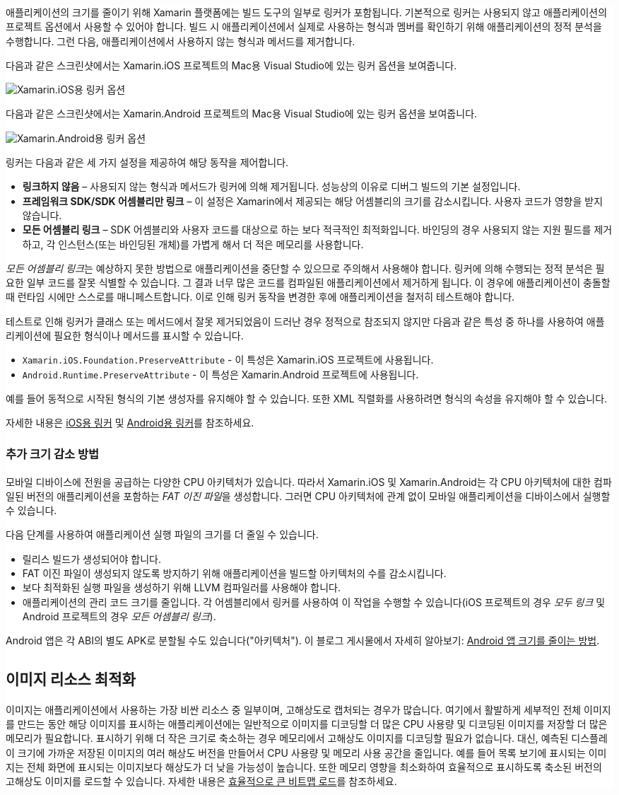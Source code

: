 애플리케이션의 크기를 줄이기 위해 Xamarin 플랫폼에는 빌드 도구의 일부로 링커가 포함됩니다. 기본적으로 링커는 사용되지 않고 애플리케이션의 프로젝트 옵션에서 사용할 수 있어야 합니다. 빌드 시 애플리케이션에서 실제로 사용하는 형식과 멤버를 확인하기 위해 애플리케이션의 정적 분석을 수행합니다. 그런 다음, 애플리케이션에서 사용하지 않는 형식과 메서드를 제거합니다.

다음과 같은 스크린샷에서는 Xamarin.iOS 프로젝트의 Mac용 Visual Studio에 있는 링커 옵션을 보여줍니다.

![Xamarin.iOS용 링커 옵션](memory-perf-best-practices-images/linker-options-ios.png)

다음과 같은 스크린샷에서는 Xamarin.Android 프로젝트의 Mac용 Visual Studio에 있는 링커 옵션을 보여줍니다.

![Xamarin.Android용 링커 옵션](memory-perf-best-practices-images/linker-options-droid.png)

링커는 다음과 같은 세 가지 설정을 제공하여 해당 동작을 제어합니다.

- **링크하지 않음** – 사용되지 않는 형식과 메서드가 링커에 의해 제거됩니다. 성능상의 이유로 디버그 빌드의 기본 설정입니다.
- **프레임워크 SDK/SDK 어셈블리만 링크** – 이 설정은 Xamarin에서 제공되는 해당 어셈블리의 크기를 감소시킵니다. 사용자 코드가 영향을 받지 않습니다.
- **모든 어셈블리 링크** – SDK 어셈블리와 사용자 코드를 대상으로 하는 보다 적극적인 최적화입니다. 바인딩의 경우 사용되지 않는 지원 필드를 제거하고, 각 인스턴스(또는 바인딩된 개체)를 가볍게 해서 더 적은 메모리를 사용합니다.

*모든 어셈블리 링크*는 예상하지 못한 방법으로 애플리케이션을 중단할 수 있으므로 주의해서 사용해야 합니다. 링커에 의해 수행되는 정적 분석은 필요한 일부 코드를 잘못 식별할 수 있습니다. 그 결과 너무 많은 코드를 컴파일된 애플리케이션에서 제거하게 됩니다. 이 경우에 애플리케이션이 충돌할 때 런타임 시에만 스스로를 매니페스트합니다. 이로 인해 링커 동작을 변경한 후에 애플리케이션을 철저히 테스트해야 합니다.

테스트로 인해 링커가 클래스 또는 메서드에서 잘못 제거되었음이 드러난 경우 정적으로 참조되지 않지만 다음과 같은 특성 중 하나를 사용하여 애플리케이션에 필요한 형식이나 메서드를 표시할 수 있습니다.

- `Xamarin.iOS.Foundation.PreserveAttribute` - 이 특성은 Xamarin.iOS 프로젝트에 사용됩니다.
- `Android.Runtime.PreserveAttribute` - 이 특성은 Xamarin.Android 프로젝트에 사용됩니다.

예를 들어 동적으로 시작된 형식의 기본 생성자를 유지해야 할 수 있습니다. 또한 XML 직렬화를 사용하려면 형식의 속성을 유지해야 할 수 있습니다.

자세한 내용은 [iOS용 링커](~/ios/deploy-test/linker.md) 및 [Android용 링커](~/android/deploy-test/linker.md)를 참조하세요.

### <a name="additional-size-reduction-techniques"></a>추가 크기 감소 방법

모바일 디바이스에 전원을 공급하는 다양한 CPU 아키텍처가 있습니다. 따라서 Xamarin.iOS 및 Xamarin.Android는 각 CPU 아키텍처에 대한 컴파일된 버전의 애플리케이션을 포함하는 *FAT 이진 파일*을 생성합니다. 그러면 CPU 아키텍처에 관계 없이 모바일 애플리케이션을 디바이스에서 실행할 수 있습니다.

다음 단계를 사용하여 애플리케이션 실행 파일의 크기를 더 줄일 수 있습니다.

- 릴리스 빌드가 생성되어야 합니다.
- FAT 이진 파일이 생성되지 않도록 방지하기 위해 애플리케이션을 빌드할 아키텍처의 수를 감소시킵니다.
- 보다 최적화된 실행 파일을 생성하기 위해 LLVM 컴파일러를 사용해야 합니다.
- 애플리케이션의 관리 코드 크기를 줄입니다. 각 어셈블리에서 링커를 사용하여 이 작업을 수행할 수 있습니다(iOS 프로젝트의 경우 *모두 링크* 및 Android 프로젝트의 경우 *모든 어셈블리 링크*).

Android 앱은 각 ABI의 별도 APK로 분할될 수도 있습니다("아키텍처").
이 블로그 게시물에서 자세히 알아보기: [Android 앱 크기를 줄이는 방법](https://montemagno.com/how-to-keep-your-android-app-size-down/).

<a name="optimizeimages"></a>

## <a name="optimize-image-resources"></a>이미지 리소스 최적화

이미지는 애플리케이션에서 사용하는 가장 비싼 리소스 중 일부이며, 고해상도로 캡처되는 경우가 많습니다. 여기에서 활발하게 세부적인 전체 이미지를 만드는 동안 해당 이미지를 표시하는 애플리케이션에는 일반적으로 이미지를 디코딩할 더 많은 CPU 사용량 및 디코딩된 이미지를 저장할 더 많은 메모리가 필요합니다. 표시하기 위해 더 작은 크기로 축소하는 경우 메모리에서 고해상도 이미지를 디코딩할 필요가 없습니다. 대신, 예측된 디스플레이 크기에 가까운 저장된 이미지의 여러 해상도 버전을 만들어서 CPU 사용량 및 메모리 사용 공간을 줄입니다. 예를 들어 목록 보기에 표시되는 이미지는 전체 화면에 표시되는 이미지보다 해상도가 더 낮을 가능성이 높습니다. 또한 메모리 영향을 최소화하여 효율적으로 표시하도록 축소된 버전의 고해상도 이미지를 로드할 수 있습니다. 자세한 내용은 [효율적으로 큰 비트맵 로드](https://github.com/xamarin/recipes/tree/master/Recipes/android/resources/general/load_large_bitmaps_efficiently)를 참조하세요.
